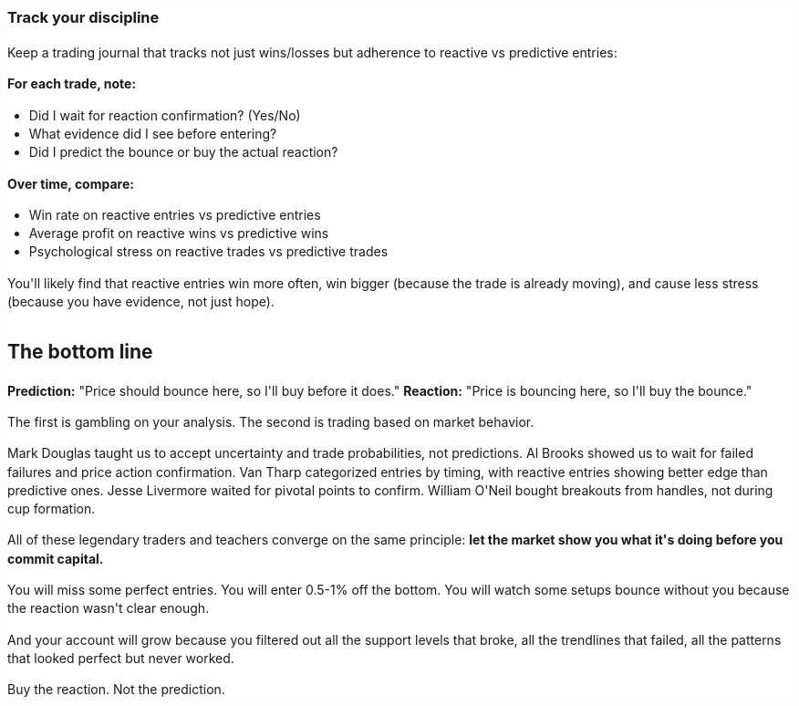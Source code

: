 ### Track your discipline

Keep a trading journal that tracks not just wins/losses but adherence to reactive vs predictive entries:

**For each trade, note:**
- Did I wait for reaction confirmation? (Yes/No)
- What evidence did I see before entering?
- Did I predict the bounce or buy the actual reaction?

**Over time, compare:**
- Win rate on reactive entries vs predictive entries
- Average profit on reactive wins vs predictive wins
- Psychological stress on reactive trades vs predictive trades

You'll likely find that reactive entries win more often, win bigger (because the trade is already moving), and cause less stress (because you have evidence, not just hope).

## The bottom line

**Prediction:** "Price should bounce here, so I'll buy before it does."
**Reaction:** "Price is bouncing here, so I'll buy the bounce."

The first is gambling on your analysis. The second is trading based on market behavior.

Mark Douglas taught us to accept uncertainty and trade probabilities, not predictions. Al Brooks showed us to wait for failed failures and price action confirmation. Van Tharp categorized entries by timing, with reactive entries showing better edge than predictive ones. Jesse Livermore waited for pivotal points to confirm. William O'Neil bought breakouts from handles, not during cup formation.

All of these legendary traders and teachers converge on the same principle: **let the market show you what it's doing before you commit capital.**

You will miss some perfect entries. You will enter 0.5-1% off the bottom. You will watch some setups bounce without you because the reaction wasn't clear enough.

And your account will grow because you filtered out all the support levels that broke, all the trendlines that failed, all the patterns that looked perfect but never worked.

Buy the reaction. Not the prediction.
